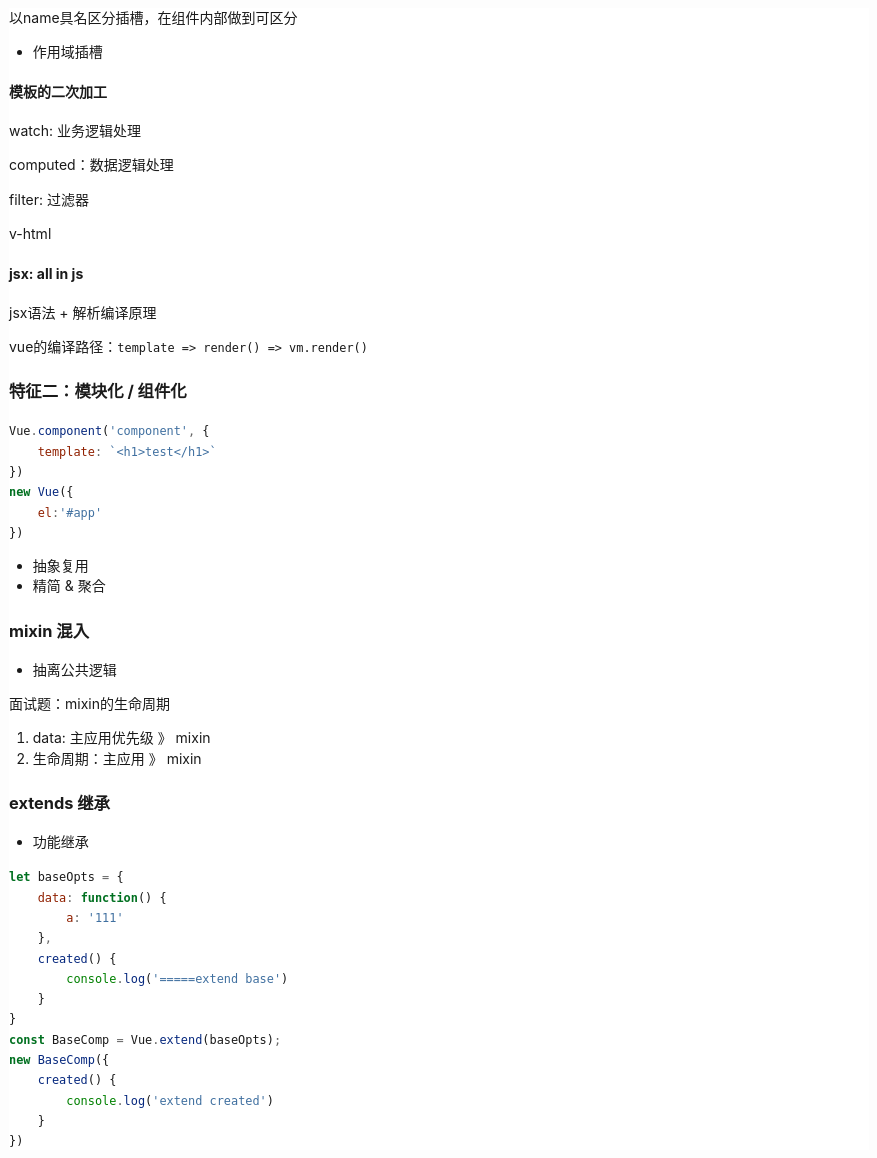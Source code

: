 以name具名区分插槽，在组件内部做到可区分

- 作用域插槽




#### 模板的二次加工

watch: 业务逻辑处理

computed：数据逻辑处理

filter: 过滤器

v-html


#### jsx: all in js

jsx语法 + 解析编译原理

vue的编译路径：`template => render() => vm.render()`






### 特征二：模块化 / 组件化


``` js
Vue.component('component', {
    template: `<h1>test</h1>`
})
new Vue({
    el:'#app'
})
```

- 抽象复用
- 精简 & 聚合


### mixin 混入

- 抽离公共逻辑

面试题：mixin的生命周期
1. data: 主应用优先级 》 mixin
2. 生命周期：主应用 》 mixin



### extends 继承

- 功能继承 


``` js
let baseOpts = {
    data: function() {
        a: '111'
    },
    created() {
        console.log('=====extend base')
    }
}
const BaseComp = Vue.extend(baseOpts);
new BaseComp({
    created() {
        console.log('extend created')
    }
})
```